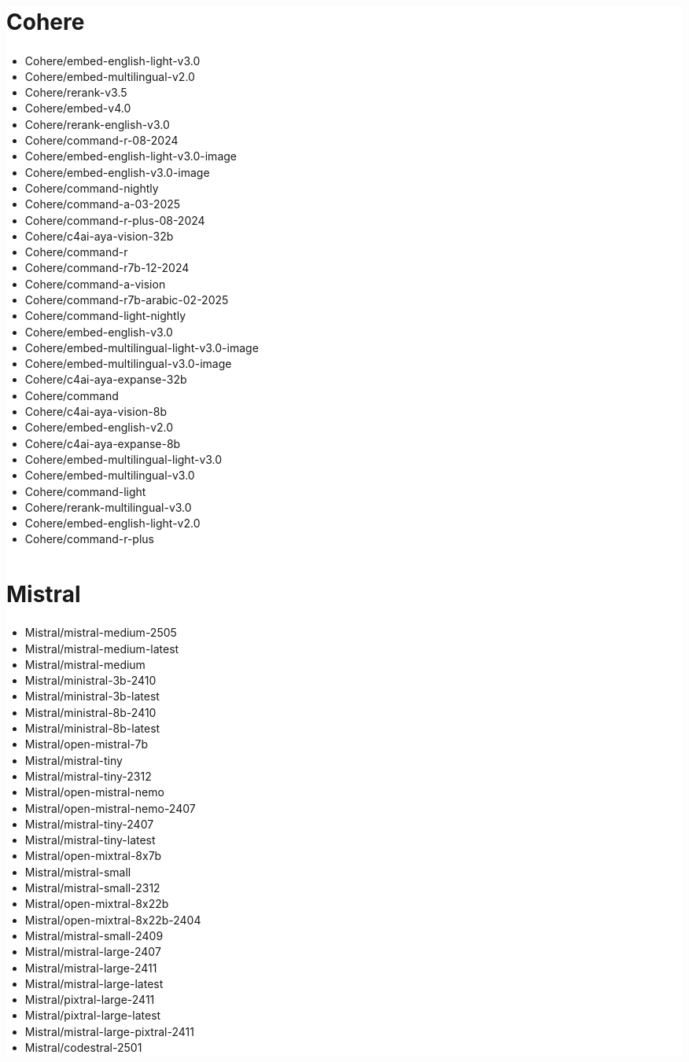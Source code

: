 # Cohere
  - Cohere/embed-english-light-v3.0
  - Cohere/embed-multilingual-v2.0
  - Cohere/rerank-v3.5
  - Cohere/embed-v4.0
  - Cohere/rerank-english-v3.0
  - Cohere/command-r-08-2024
  - Cohere/embed-english-light-v3.0-image
  - Cohere/embed-english-v3.0-image
  - Cohere/command-nightly
  - Cohere/command-a-03-2025
  - Cohere/command-r-plus-08-2024
  - Cohere/c4ai-aya-vision-32b
  - Cohere/command-r
  - Cohere/command-r7b-12-2024
  - Cohere/command-a-vision
  - Cohere/command-r7b-arabic-02-2025
  - Cohere/command-light-nightly
  - Cohere/embed-english-v3.0
  - Cohere/embed-multilingual-light-v3.0-image
  - Cohere/embed-multilingual-v3.0-image
  - Cohere/c4ai-aya-expanse-32b
  - Cohere/command
  - Cohere/c4ai-aya-vision-8b
  - Cohere/embed-english-v2.0
  - Cohere/c4ai-aya-expanse-8b
  - Cohere/embed-multilingual-light-v3.0
  - Cohere/embed-multilingual-v3.0
  - Cohere/command-light
  - Cohere/rerank-multilingual-v3.0
  - Cohere/embed-english-light-v2.0
  - Cohere/command-r-plus

# Mistral
  - Mistral/mistral-medium-2505
  - Mistral/mistral-medium-latest
  - Mistral/mistral-medium
  - Mistral/ministral-3b-2410
  - Mistral/ministral-3b-latest
  - Mistral/ministral-8b-2410
  - Mistral/ministral-8b-latest
  - Mistral/open-mistral-7b
  - Mistral/mistral-tiny
  - Mistral/mistral-tiny-2312
  - Mistral/open-mistral-nemo
  - Mistral/open-mistral-nemo-2407
  - Mistral/mistral-tiny-2407
  - Mistral/mistral-tiny-latest
  - Mistral/open-mixtral-8x7b
  - Mistral/mistral-small
  - Mistral/mistral-small-2312
  - Mistral/open-mixtral-8x22b
  - Mistral/open-mixtral-8x22b-2404
  - Mistral/mistral-small-2409
  - Mistral/mistral-large-2407
  - Mistral/mistral-large-2411
  - Mistral/mistral-large-latest
  - Mistral/pixtral-large-2411
  - Mistral/pixtral-large-latest
  - Mistral/mistral-large-pixtral-2411
  - Mistral/codestral-2501
